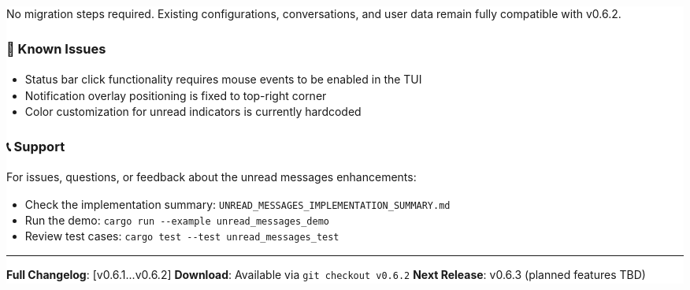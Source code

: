 No migration steps required. Existing configurations, conversations, and user data remain fully compatible with v0.6.2.

### 🐛 Known Issues

- Status bar click functionality requires mouse events to be enabled in the TUI
- Notification overlay positioning is fixed to top-right corner
- Color customization for unread indicators is currently hardcoded

### 📞 Support

For issues, questions, or feedback about the unread messages enhancements:
- Check the implementation summary: `UNREAD_MESSAGES_IMPLEMENTATION_SUMMARY.md`
- Run the demo: `cargo run --example unread_messages_demo`
- Review test cases: `cargo test --test unread_messages_test`

---

**Full Changelog**: [v0.6.1...v0.6.2]
**Download**: Available via `git checkout v0.6.2`
**Next Release**: v0.6.3 (planned features TBD)